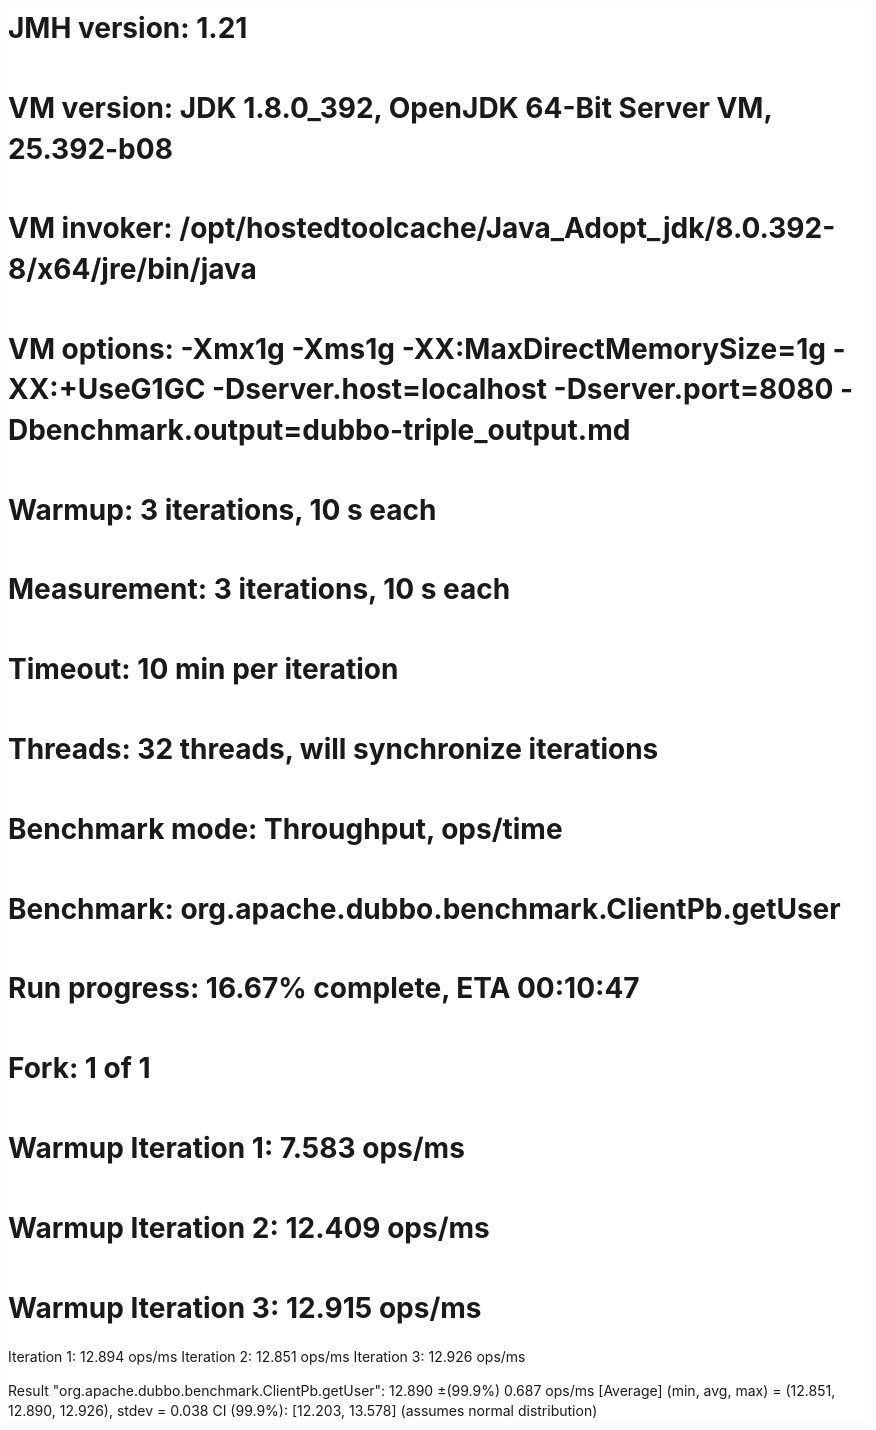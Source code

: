 
# JMH version: 1.21
# VM version: JDK 1.8.0_392, OpenJDK 64-Bit Server VM, 25.392-b08
# VM invoker: /opt/hostedtoolcache/Java_Adopt_jdk/8.0.392-8/x64/jre/bin/java
# VM options: -Xmx1g -Xms1g -XX:MaxDirectMemorySize=1g -XX:+UseG1GC -Dserver.host=localhost -Dserver.port=8080 -Dbenchmark.output=dubbo-triple_output.md
# Warmup: 3 iterations, 10 s each
# Measurement: 3 iterations, 10 s each
# Timeout: 10 min per iteration
# Threads: 32 threads, will synchronize iterations
# Benchmark mode: Throughput, ops/time
# Benchmark: org.apache.dubbo.benchmark.ClientPb.getUser

# Run progress: 16.67% complete, ETA 00:10:47
# Fork: 1 of 1
# Warmup Iteration   1: 7.583 ops/ms
# Warmup Iteration   2: 12.409 ops/ms
# Warmup Iteration   3: 12.915 ops/ms
Iteration   1: 12.894 ops/ms
Iteration   2: 12.851 ops/ms
Iteration   3: 12.926 ops/ms


Result "org.apache.dubbo.benchmark.ClientPb.getUser":
  12.890 ±(99.9%) 0.687 ops/ms [Average]
  (min, avg, max) = (12.851, 12.890, 12.926), stdev = 0.038
  CI (99.9%): [12.203, 13.578] (assumes normal distribution)
